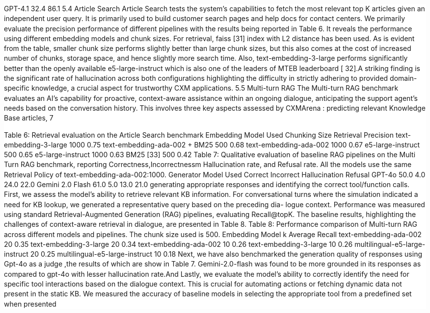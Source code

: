 GPT-4.1 32.4 86.1
5.4 Article Search
Article Search tests the system’s capabilities to fetch the most relevant top K articles given an
independent user query. It is primarily used to build customer search pages and help docs for contact
centers. We primarily evaluate the precision performance of different pipelines with the results being
reported in Table 6. It reveals the performance using different embedding models and chunk sizes.
For retrieval, faiss [31] index with L2 distance has been used.
As is evident from the table, smaller chunk size performs slightly better than large chunk sizes, but
this also comes at the cost of increased number of chunks, storage space, and hence slightly more
search time. Also, text-embedding-3-large performs significantly better than the openly available
e5-large-instruct which is also one of the leaders of MTEB leaderboard [ 32].A striking finding is
the significant rate of hallucination across both configurations highlighting the difficulty in strictly
adhering to provided domain-specific knowledge, a crucial aspect for trustworthy CXM applications.
5.5 Multi-turn RAG
The Multi-turn RAG benchmark evaluates an AI’s capability for proactive, context-aware assistance
within an ongoing dialogue, anticipating the support agent’s needs based on the conversation history.
This involves three key aspects assessed by CXMArena : predicting relevant Knowledge Base articles,
7

Table 6: Retrieval evaluation on the Article Search benchmark
Embedding Model Used Chunking Size Retrieval Precision
text-embedding-3-large 1000 0.75
text-embedding-ada-002 + BM25 500 0.68
text-embedding-ada-002 1000 0.67
e5-large-instruct 500 0.65
e5-large-instruct 1000 0.63
BM25 [33] 500 0.42
Table 7: Qualitative evaluation of baseline RAG pipelines on the Multi Turn RAG benchmark,
reporting Correctness,Incorrectnessm Hallucination rate, and Refusal rate. All the models use the
same Retrieval Policy of text-embedding-ada-002:1000.
Generator Model Used Correct Incorrect Hallucination Refusal
GPT-4o 50.0 4.0 24.0 22.0
Gemini 2.0 Flash 61.0 5.0 13.0 21.0
generating appropriate responses and identifying the correct tool/function calls. First, we assess the
model’s ability to retrieve relevant KB information. For conversational turns where the simulation
indicated a need for KB lookup, we generated a representative query based on the preceding dia-
logue context. Performance was measured using standard Retrieval-Augmented Generation (RAG)
pipelines, evaluating Recall@topK. The baseline results, highlighting the challenges of context-aware
retrieval in dialogue, are presented in Table 8.
Table 8: Performance comparison of Multi-turn RAG across different models and pipelines. The
chunk size used is 500.
Embedding Model k Average Recall
text-embedding-ada-002 20 0.35
text-embedding-3-large 20 0.34
text-embedding-ada-002 10 0.26
text-embedding-3-large 10 0.26
multilingual-e5-large-instruct 20 0.25
multilingual-e5-large-instruct 10 0.18
Next, we have also benchmarked the generation quality of responses using Gpt-4o as a judge ,the
results of which are show in Table 7. Gemini-2.0-flash was found to be more grounded in its responses
as compared to gpt-4o with lesser hallucination rate.And Lastly, we evaluate the model’s ability
to correctly identify the need for specific tool interactions based on the dialogue context. This is
crucial for automating actions or fetching dynamic data not present in the static KB. We measured the
accuracy of baseline models in selecting the appropriate tool from a predefined set when presented